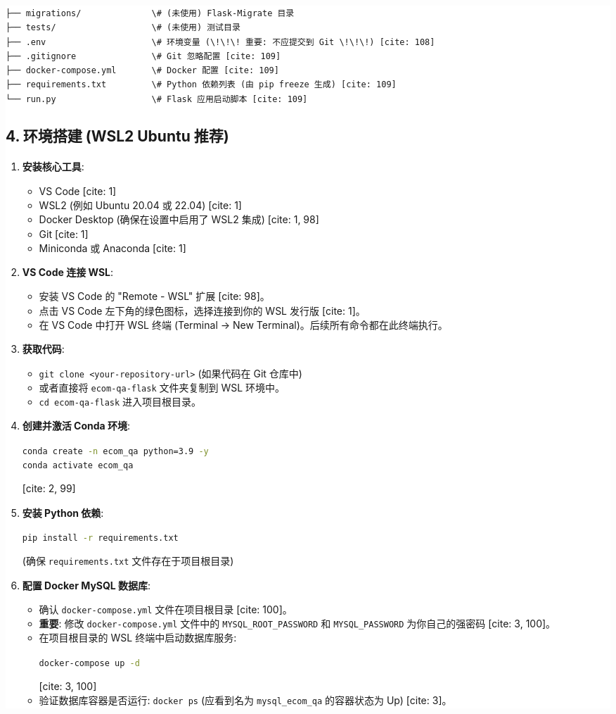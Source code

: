 ```
├── migrations/              \# (未使用) Flask-Migrate 目录
├── tests/                   \# (未使用) 测试目录
├── .env                     \# 环境变量 (\!\!\! 重要: 不应提交到 Git \!\!\!) [cite: 108]
├── .gitignore               \# Git 忽略配置 [cite: 109]
├── docker-compose.yml       \# Docker 配置 [cite: 109]
├── requirements.txt         \# Python 依赖列表 (由 pip freeze 生成) [cite: 109]
└── run.py                   \# Flask 应用启动脚本 [cite: 109]

````

## 4. 环境搭建 (WSL2 Ubuntu 推荐)

1.  **安装核心工具**:
    * VS Code [cite: 1]
    * WSL2 (例如 Ubuntu 20.04 或 22.04) [cite: 1]
    * Docker Desktop (确保在设置中启用了 WSL2 集成) [cite: 1, 98]
    * Git [cite: 1]
    * Miniconda 或 Anaconda [cite: 1]

2.  **VS Code 连接 WSL**:
    * 安装 VS Code 的 "Remote - WSL" 扩展 [cite: 98]。
    * 点击 VS Code 左下角的绿色图标，选择连接到你的 WSL 发行版 [cite: 1]。
    * 在 VS Code 中打开 WSL 终端 (Terminal -> New Terminal)。后续所有命令都在此终端执行。

3.  **获取代码**:
    * `git clone <your-repository-url>` (如果代码在 Git 仓库中)
    * 或者直接将 `ecom-qa-flask` 文件夹复制到 WSL 环境中。
    * `cd ecom-qa-flask` 进入项目根目录。

4.  **创建并激活 Conda 环境**:
    ```bash
    conda create -n ecom_qa python=3.9 -y
    conda activate ecom_qa
    ```
    [cite: 2, 99]

5.  **安装 Python 依赖**:
    ```bash
    pip install -r requirements.txt
    ```
    (确保 `requirements.txt` 文件存在于项目根目录)

6.  **配置 Docker MySQL 数据库**:
    * 确认 `docker-compose.yml` 文件在项目根目录 [cite: 100]。
    * **重要**: 修改 `docker-compose.yml` 文件中的 `MYSQL_ROOT_PASSWORD` 和 `MYSQL_PASSWORD` 为你自己的强密码 [cite: 3, 100]。
    * 在项目根目录的 WSL 终端中启动数据库服务:
        ```bash
        docker-compose up -d
        ```
        [cite: 3, 100]
    * 验证数据库容器是否运行: `docker ps` (应看到名为 `mysql_ecom_qa` 的容器状态为 Up) [cite: 3]。
